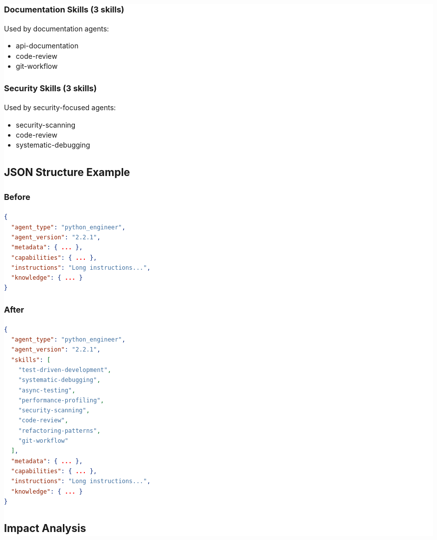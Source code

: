 ### Documentation Skills (3 skills)
Used by documentation agents:
- api-documentation
- code-review
- git-workflow

### Security Skills (3 skills)
Used by security-focused agents:
- security-scanning
- code-review
- systematic-debugging

## JSON Structure Example

### Before
```json
{
  "agent_type": "python_engineer",
  "agent_version": "2.2.1",
  "metadata": { ... },
  "capabilities": { ... },
  "instructions": "Long instructions...",
  "knowledge": { ... }
}
```

### After
```json
{
  "agent_type": "python_engineer",
  "agent_version": "2.2.1",
  "skills": [
    "test-driven-development",
    "systematic-debugging",
    "async-testing",
    "performance-profiling",
    "security-scanning",
    "code-review",
    "refactoring-patterns",
    "git-workflow"
  ],
  "metadata": { ... },
  "capabilities": { ... },
  "instructions": "Long instructions...",
  "knowledge": { ... }
}
```

## Impact Analysis
